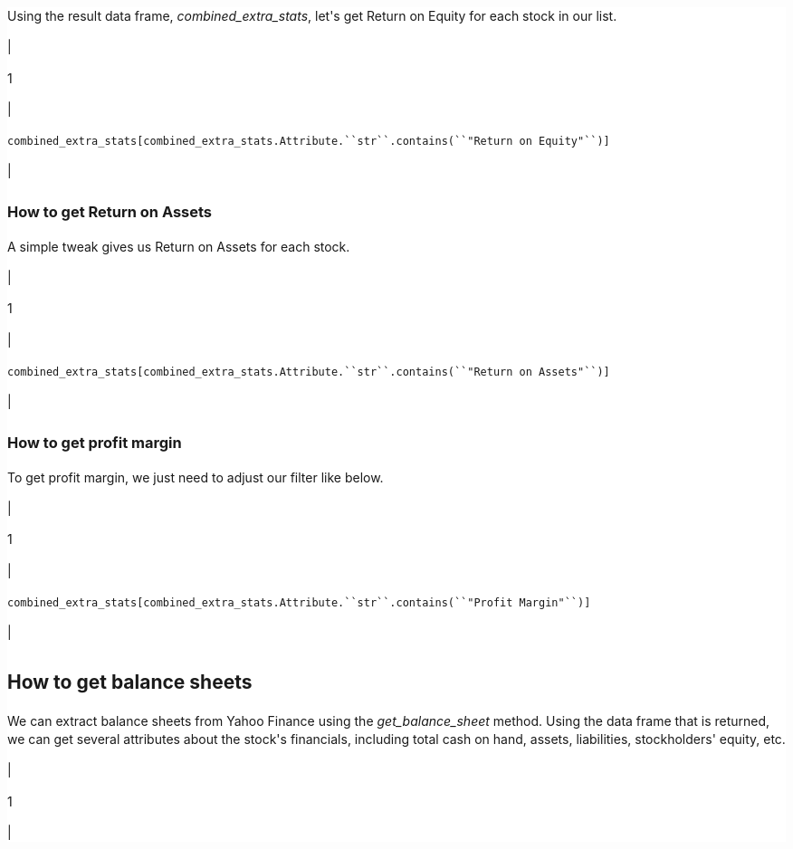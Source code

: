 Using the result data frame, *combined_extra_stats*, let's get Return on Equity for each stock in our list.

|

1

 |

`combined_extra_stats[combined_extra_stats.Attribute.``str``.contains(``"Return on Equity"``)]`

 |

### **How to get Return on Assets**

A simple tweak gives us Return on Assets for each stock.

|

1

 |

`combined_extra_stats[combined_extra_stats.Attribute.``str``.contains(``"Return on Assets"``)]`

 |

### **How to get profit margin**

To get profit margin, we just need to adjust our filter like below.

|

1

 |

`combined_extra_stats[combined_extra_stats.Attribute.``str``.contains(``"Profit Margin"``)]`

 |

**How to get balance sheets**
-----------------------------

We can extract balance sheets from Yahoo Finance using the *get_balance_sheet* method. Using the data frame that is returned, we can get several attributes about the stock's financials, including total cash on hand, assets, liabilities, stockholders' equity, etc.

|

1

 |
